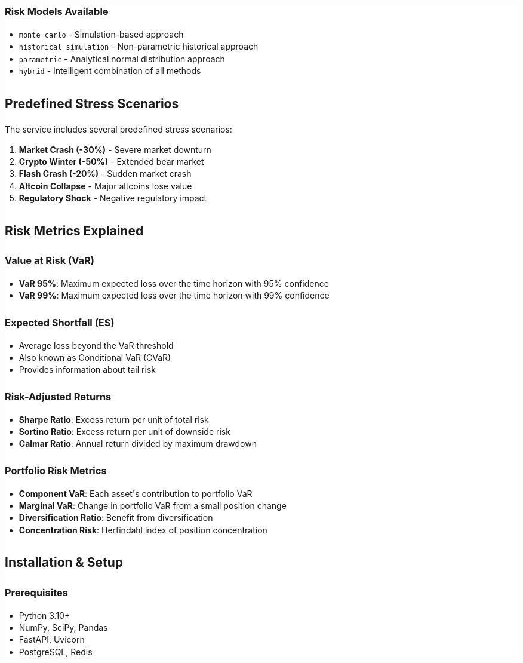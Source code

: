 ### Risk Models Available

- `monte_carlo` - Simulation-based approach
- `historical_simulation` - Non-parametric historical approach
- `parametric` - Analytical normal distribution approach
- `hybrid` - Intelligent combination of all methods

## Predefined Stress Scenarios

The service includes several predefined stress scenarios:

1. **Market Crash (-30%)** - Severe market downturn
2. **Crypto Winter (-50%)** - Extended bear market
3. **Flash Crash (-20%)** - Sudden market crash
4. **Altcoin Collapse** - Major altcoins lose value
5. **Regulatory Shock** - Negative regulatory impact

## Risk Metrics Explained

### Value at Risk (VaR)

- **VaR 95%**: Maximum expected loss over the time horizon with 95% confidence
- **VaR 99%**: Maximum expected loss over the time horizon with 99% confidence

### Expected Shortfall (ES)

- Average loss beyond the VaR threshold
- Also known as Conditional VaR (CVaR)
- Provides information about tail risk

### Risk-Adjusted Returns

- **Sharpe Ratio**: Excess return per unit of total risk
- **Sortino Ratio**: Excess return per unit of downside risk
- **Calmar Ratio**: Annual return divided by maximum drawdown

### Portfolio Risk Metrics

- **Component VaR**: Each asset's contribution to portfolio VaR
- **Marginal VaR**: Change in portfolio VaR from a small position change
- **Diversification Ratio**: Benefit from diversification
- **Concentration Risk**: Herfindahl index of position concentration

## Installation & Setup

### Prerequisites

- Python 3.10+
- NumPy, SciPy, Pandas
- FastAPI, Uvicorn
- PostgreSQL, Redis
